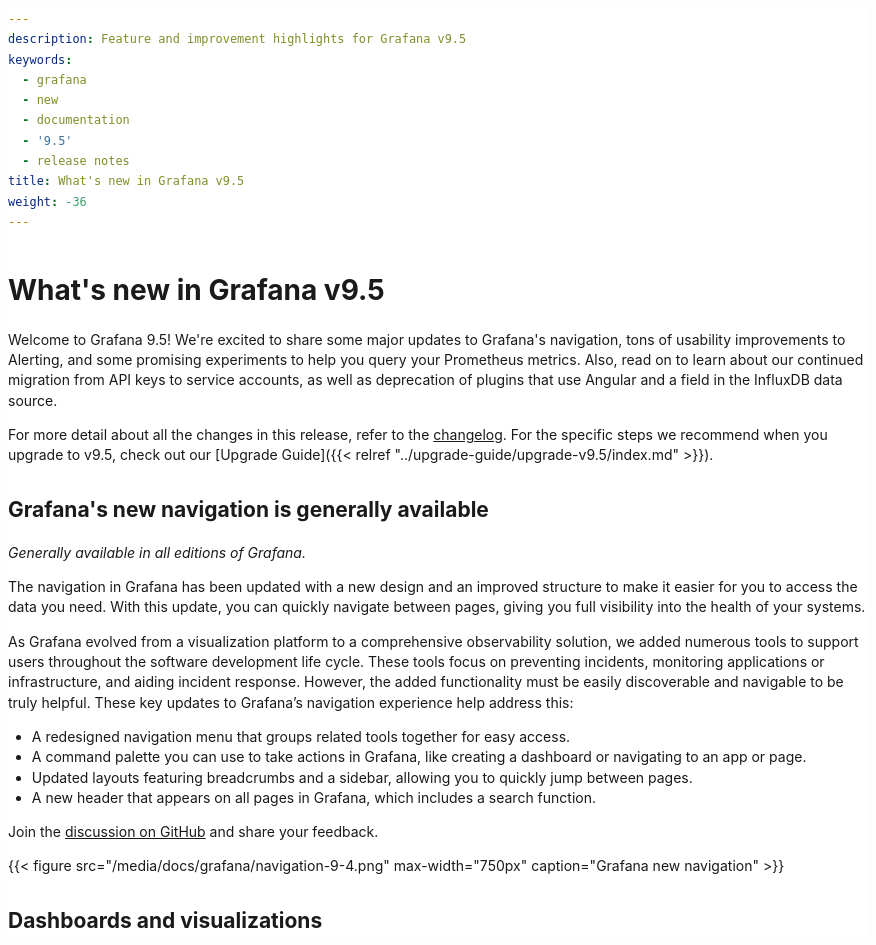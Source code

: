 ```yaml
---
description: Feature and improvement highlights for Grafana v9.5
keywords:
  - grafana
  - new
  - documentation
  - '9.5'
  - release notes
title: What's new in Grafana v9.5
weight: -36
---
```


# What's new in Grafana v9.5

Welcome to Grafana 9.5! We're excited to share some major updates to Grafana's navigation, tons of usability improvements to Alerting, and some promising experiments to help you query your Prometheus metrics. Also, read on to learn about our continued migration from API keys to service accounts, as well as deprecation of plugins that use Angular and a field in the InfluxDB data source.

For more detail about all the changes in this release, refer to the [changelog](https://github.com/grafana/grafana/blob/master/CHANGELOG.md). For the specific steps we recommend when you upgrade to v9.5, check out our [Upgrade Guide]({{< relref "../upgrade-guide/upgrade-v9.5/index.md" >}}).



## Grafana's new navigation is generally available

_Generally available in all editions of Grafana._

The navigation in Grafana has been updated with a new design and an improved structure to make it easier for you to access the data you need. With this update, you can quickly navigate between pages, giving you full visibility into the health of your systems.

As Grafana evolved from a visualization platform to a comprehensive observability solution, we added numerous tools to support users throughout the software development life cycle. These tools focus on preventing incidents, monitoring applications or infrastructure, and aiding incident response. However, the added functionality must be easily discoverable and navigable to be truly helpful. These key updates to Grafana’s navigation experience help address this:

- A redesigned navigation menu that groups related tools together for easy access.
- A command palette you can use to take actions in Grafana, like creating a dashboard or navigating to an app or page.
- Updated layouts featuring breadcrumbs and a sidebar, allowing you to quickly jump between pages.
- A new header that appears on all pages in Grafana, which includes a search function.

Join the [discussion on GitHub](https://github.com/grafana/grafana/discussions/58910) and share your feedback.

{{< figure src="/media/docs/grafana/navigation-9-4.png" max-width="750px" caption="Grafana new navigation" >}}

## Dashboards and visualizations

